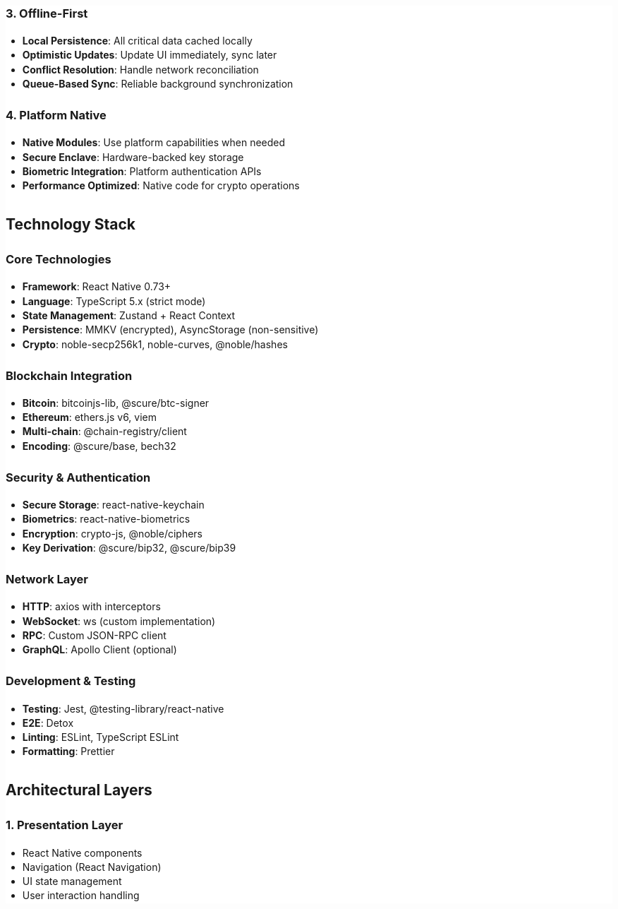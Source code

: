 ### 3. Offline-First
- **Local Persistence**: All critical data cached locally
- **Optimistic Updates**: Update UI immediately, sync later
- **Conflict Resolution**: Handle network reconciliation
- **Queue-Based Sync**: Reliable background synchronization

### 4. Platform Native
- **Native Modules**: Use platform capabilities when needed
- **Secure Enclave**: Hardware-backed key storage
- **Biometric Integration**: Platform authentication APIs
- **Performance Optimized**: Native code for crypto operations

## Technology Stack

### Core Technologies
- **Framework**: React Native 0.73+
- **Language**: TypeScript 5.x (strict mode)
- **State Management**: Zustand + React Context
- **Persistence**: MMKV (encrypted), AsyncStorage (non-sensitive)
- **Crypto**: noble-secp256k1, noble-curves, @noble/hashes

### Blockchain Integration
- **Bitcoin**: bitcoinjs-lib, @scure/btc-signer
- **Ethereum**: ethers.js v6, viem
- **Multi-chain**: @chain-registry/client
- **Encoding**: @scure/base, bech32

### Security & Authentication
- **Secure Storage**: react-native-keychain
- **Biometrics**: react-native-biometrics
- **Encryption**: crypto-js, @noble/ciphers
- **Key Derivation**: @scure/bip32, @scure/bip39

### Network Layer
- **HTTP**: axios with interceptors
- **WebSocket**: ws (custom implementation)
- **RPC**: Custom JSON-RPC client
- **GraphQL**: Apollo Client (optional)

### Development & Testing
- **Testing**: Jest, @testing-library/react-native
- **E2E**: Detox
- **Linting**: ESLint, TypeScript ESLint
- **Formatting**: Prettier

## Architectural Layers

### 1. Presentation Layer
- React Native components
- Navigation (React Navigation)
- UI state management
- User interaction handling
